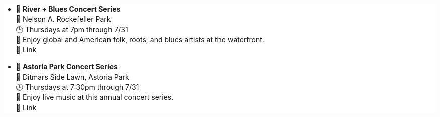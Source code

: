 - 🎉 **River + Blues Concert Series**  
  📍 Nelson A. Rockefeller Park  
  🕒 Thursdays at 7pm through 7/31  
  📝 Enjoy global and American folk, roots, and blues artists at the waterfront.  
  🔗 [Link](https://bpca.ny.gov/news/events/special-events/river-and-blues/)

- 🎉 **Astoria Park Concert Series**  
  📍 Ditmars Side Lawn, Astoria Park  
  🕒 Thursdays at 7:30pm through 7/31  
  📝 Enjoy live music at this annual concert series.  
  🔗 [Link](https://www.centralastoria.org/events-directory/waterfront-concert-series-2025)